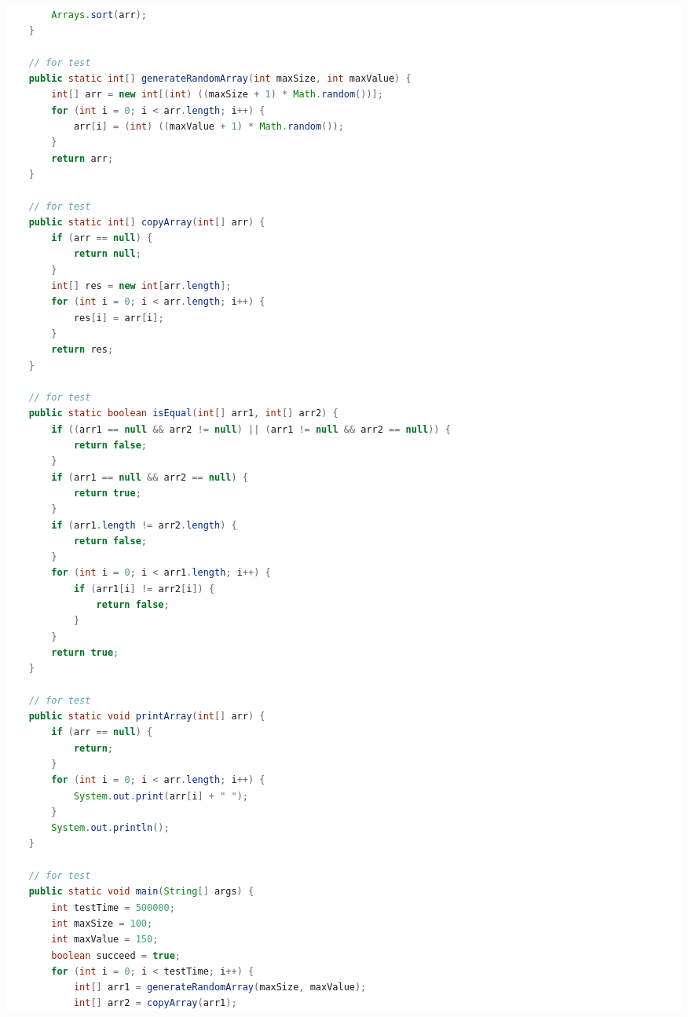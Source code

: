 ```java
		Arrays.sort(arr);
	}

	// for test
	public static int[] generateRandomArray(int maxSize, int maxValue) {
		int[] arr = new int[(int) ((maxSize + 1) * Math.random())];
		for (int i = 0; i < arr.length; i++) {
			arr[i] = (int) ((maxValue + 1) * Math.random());
		}
		return arr;
	}

	// for test
	public static int[] copyArray(int[] arr) {
		if (arr == null) {
			return null;
		}
		int[] res = new int[arr.length];
		for (int i = 0; i < arr.length; i++) {
			res[i] = arr[i];
		}
		return res;
	}

	// for test
	public static boolean isEqual(int[] arr1, int[] arr2) {
		if ((arr1 == null && arr2 != null) || (arr1 != null && arr2 == null)) {
			return false;
		}
		if (arr1 == null && arr2 == null) {
			return true;
		}
		if (arr1.length != arr2.length) {
			return false;
		}
		for (int i = 0; i < arr1.length; i++) {
			if (arr1[i] != arr2[i]) {
				return false;
			}
		}
		return true;
	}

	// for test
	public static void printArray(int[] arr) {
		if (arr == null) {
			return;
		}
		for (int i = 0; i < arr.length; i++) {
			System.out.print(arr[i] + " ");
		}
		System.out.println();
	}

	// for test
	public static void main(String[] args) {
		int testTime = 500000;
		int maxSize = 100;
		int maxValue = 150;
		boolean succeed = true;
		for (int i = 0; i < testTime; i++) {
			int[] arr1 = generateRandomArray(maxSize, maxValue);
			int[] arr2 = copyArray(arr1);
```
